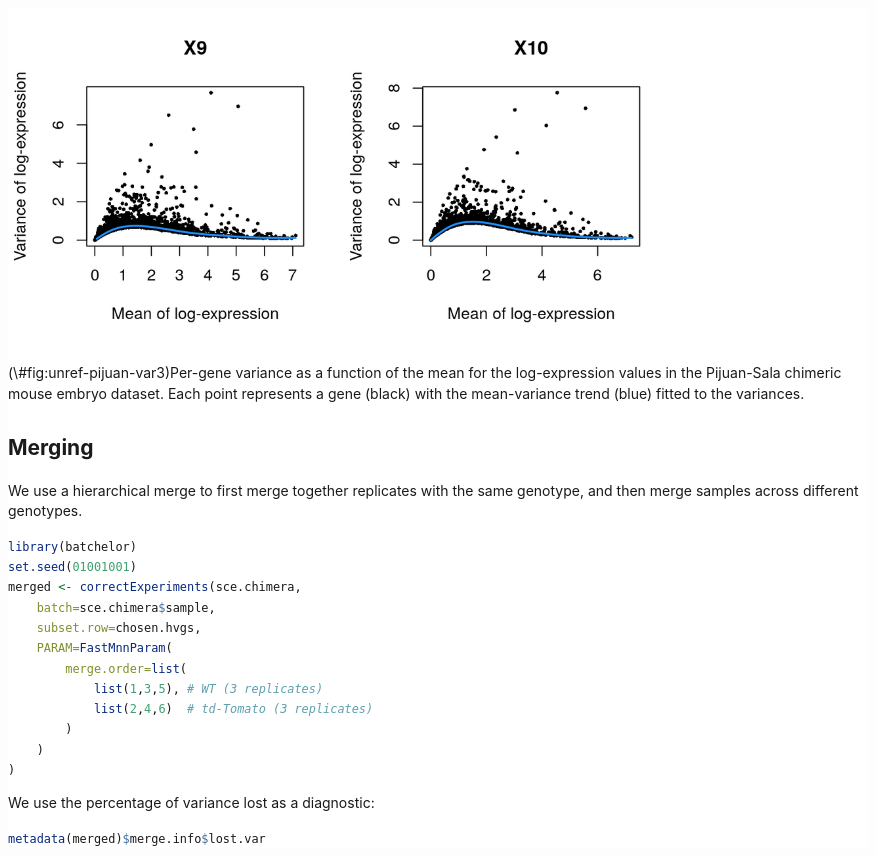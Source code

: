 <img src="P3_W13.pijuan-embryo_files/figure-html/unref-pijuan-var-3.png" alt="Per-gene variance as a function of the mean for the log-expression values in the Pijuan-Sala chimeric mouse embryo dataset. Each point represents a gene (black) with the mean-variance trend (blue) fitted to the variances." width="672" />
<p class="caption">(\#fig:unref-pijuan-var3)Per-gene variance as a function of the mean for the log-expression values in the Pijuan-Sala chimeric mouse embryo dataset. Each point represents a gene (black) with the mean-variance trend (blue) fitted to the variances.</p>
</div>

## Merging

We use a hierarchical merge to first merge together replicates with the same genotype, 
and then merge samples across different genotypes.


```r
library(batchelor)
set.seed(01001001)
merged <- correctExperiments(sce.chimera, 
    batch=sce.chimera$sample, 
    subset.row=chosen.hvgs,
    PARAM=FastMnnParam(
        merge.order=list(
            list(1,3,5), # WT (3 replicates)
            list(2,4,6)  # td-Tomato (3 replicates)
        )
    )
)
```

We use the percentage of variance lost as a diagnostic:


```r
metadata(merged)$merge.info$lost.var
```
